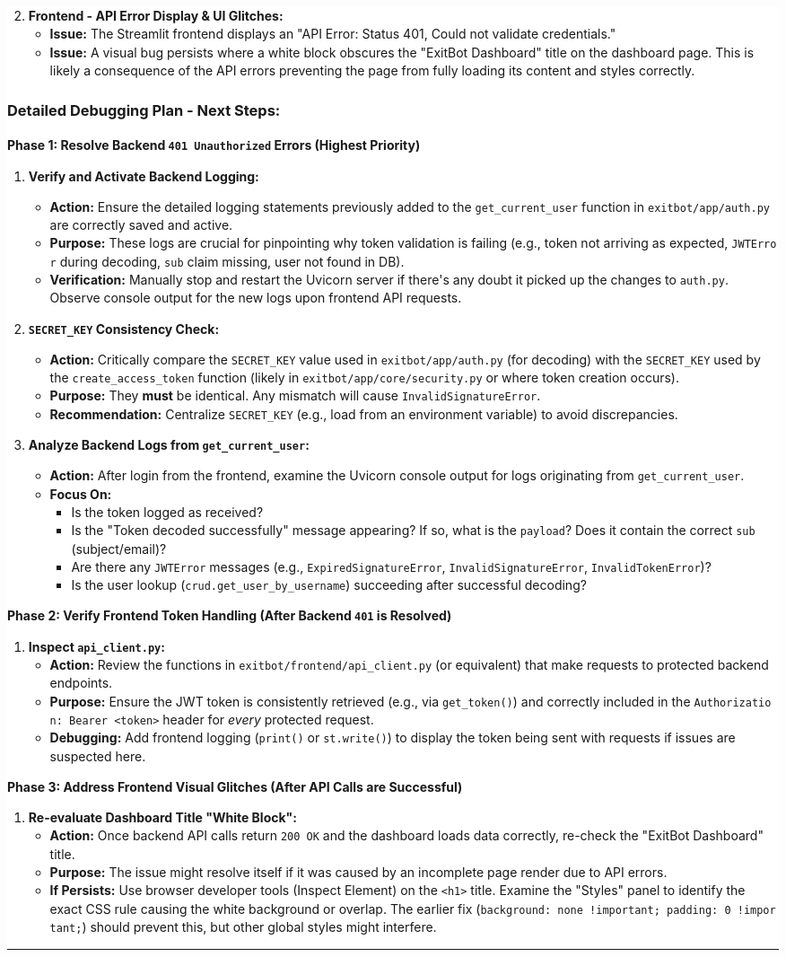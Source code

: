 2.  **Frontend - API Error Display & UI Glitches:**
    *   **Issue:** The Streamlit frontend displays an "API Error: Status 401, Could not validate credentials."
    *   **Issue:** A visual bug persists where a white block obscures the "ExitBot Dashboard" title on the dashboard page. This is likely a consequence of the API errors preventing the page from fully loading its content and styles correctly.

### Detailed Debugging Plan - Next Steps:

**Phase 1: Resolve Backend `401 Unauthorized` Errors (Highest Priority)**

1.  **Verify and Activate Backend Logging:**
    *   **Action:** Ensure the detailed logging statements previously added to the `get_current_user` function in `exitbot/app/auth.py` are correctly saved and active.
    *   **Purpose:** These logs are crucial for pinpointing why token validation is failing (e.g., token not arriving as expected, `JWTError` during decoding, `sub` claim missing, user not found in DB).
    *   **Verification:** Manually stop and restart the Uvicorn server if there's any doubt it picked up the changes to `auth.py`. Observe console output for the new logs upon frontend API requests.

2.  **`SECRET_KEY` Consistency Check:**
    *   **Action:** Critically compare the `SECRET_KEY` value used in `exitbot/app/auth.py` (for decoding) with the `SECRET_KEY` used by the `create_access_token` function (likely in `exitbot/app/core/security.py` or where token creation occurs).
    *   **Purpose:** They **must** be identical. Any mismatch will cause `InvalidSignatureError`.
    *   **Recommendation:** Centralize `SECRET_KEY` (e.g., load from an environment variable) to avoid discrepancies.

3.  **Analyze Backend Logs from `get_current_user`:**
    *   **Action:** After login from the frontend, examine the Uvicorn console output for logs originating from `get_current_user`.
    *   **Focus On:**
        *   Is the token logged as received?
        *   Is the "Token decoded successfully" message appearing? If so, what is the `payload`? Does it contain the correct `sub` (subject/email)?
        *   Are there any `JWTError` messages (e.g., `ExpiredSignatureError`, `InvalidSignatureError`, `InvalidTokenError`)?
        *   Is the user lookup (`crud.get_user_by_username`) succeeding after successful decoding?

**Phase 2: Verify Frontend Token Handling (After Backend `401` is Resolved)**

1.  **Inspect `api_client.py`:**
    *   **Action:** Review the functions in `exitbot/frontend/api_client.py` (or equivalent) that make requests to protected backend endpoints.
    *   **Purpose:** Ensure the JWT token is consistently retrieved (e.g., via `get_token()`) and correctly included in the `Authorization: Bearer <token>` header for *every* protected request.
    *   **Debugging:** Add frontend logging (`print()` or `st.write()`) to display the token being sent with requests if issues are suspected here.

**Phase 3: Address Frontend Visual Glitches (After API Calls are Successful)**

1.  **Re-evaluate Dashboard Title "White Block":**
    *   **Action:** Once backend API calls return `200 OK` and the dashboard loads data correctly, re-check the "ExitBot Dashboard" title.
    *   **Purpose:** The issue might resolve itself if it was caused by an incomplete page render due to API errors.
    *   **If Persists:** Use browser developer tools (Inspect Element) on the `<h1>` title. Examine the "Styles" panel to identify the exact CSS rule causing the white background or overlap. The earlier fix (`background: none !important; padding: 0 !important;`) should prevent this, but other global styles might interfere.

---